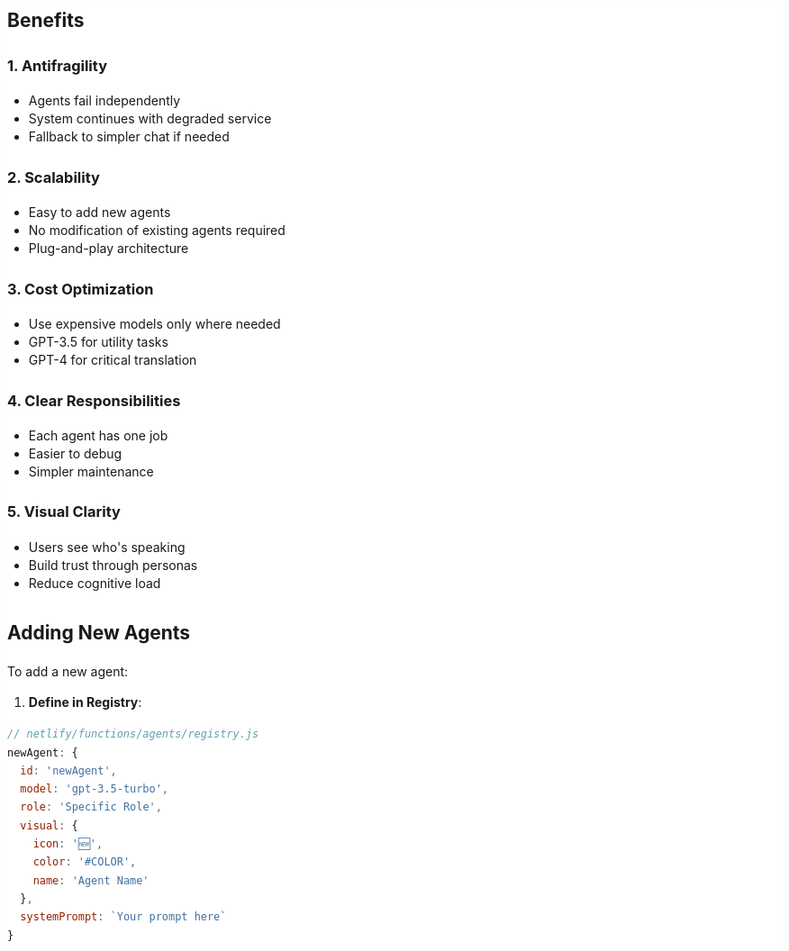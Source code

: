 ## Benefits

### 1. Antifragility

- Agents fail independently
- System continues with degraded service
- Fallback to simpler chat if needed

### 2. Scalability

- Easy to add new agents
- No modification of existing agents required
- Plug-and-play architecture

### 3. Cost Optimization

- Use expensive models only where needed
- GPT-3.5 for utility tasks
- GPT-4 for critical translation

### 4. Clear Responsibilities

- Each agent has one job
- Easier to debug
- Simpler maintenance

### 5. Visual Clarity

- Users see who's speaking
- Build trust through personas
- Reduce cognitive load

## Adding New Agents

To add a new agent:

1. **Define in Registry**:

```javascript
// netlify/functions/agents/registry.js
newAgent: {
  id: 'newAgent',
  model: 'gpt-3.5-turbo',
  role: 'Specific Role',
  visual: {
    icon: '🆕',
    color: '#COLOR',
    name: 'Agent Name'
  },
  systemPrompt: `Your prompt here`
}
```
